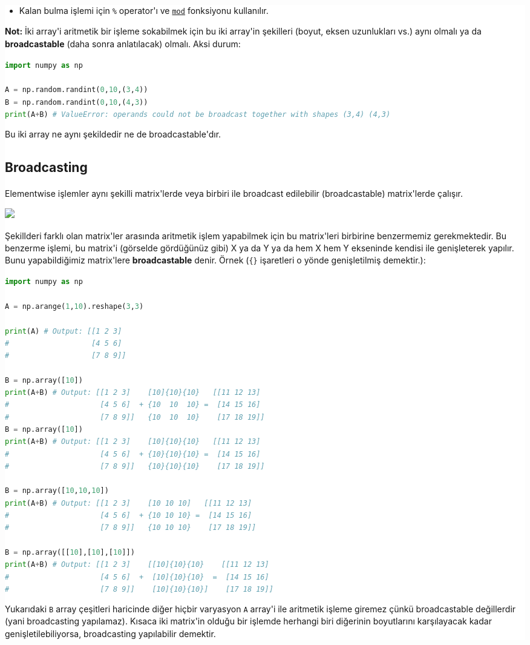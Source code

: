 - Kalan bulma işlemi için `%` operator'ı ve [`mod`](https://numpy.org/doc/stable/reference/generated/numpy.mod.html?highlight=mod#numpy.mod "https://numpy.org/doc/stable/reference/generated/numpy.mod.html?highlight=mod#numpy.mod") fonksiyonu kullanılır.

**Not:** İki array'i aritmetik bir işleme sokabilmek için bu iki array'in şekilleri (boyut, eksen uzunlukları vs.) aynı olmalı ya da **broadcastable** (daha sonra anlatılacak) olmalı. Aksi durum:
```py
import numpy as np

A = np.random.randint(0,10,(3,4))
B = np.random.randint(0,10,(4,3))
print(A+B) # ValueError: operands could not be broadcast together with shapes (3,4) (4,3) 
```
Bu iki array ne aynı şekildedir ne de broadcastable'dır.

## Broadcasting

Elementwise işlemler aynı şekilli matrix'lerde veya birbiri ile broadcast edilebilir (broadcastable) matrix'lerde çalışır.

![](https://i.ibb.co/yFDpxbB/image.png)

Şekillderi farklı olan matrix'ler arasında aritmetik işlem yapabilmek için bu matrix'leri birbirine benzermemiz gerekmektedir. Bu benzerme işlemi, bu matrix'i (görselde gördüğünüz gibi) X ya da Y ya da hem X hem Y ekseninde kendisi ile genişleterek yapılır. Bunu yapabildiğimiz matrix'lere **broadcastable** denir. Örnek (`{}` işaretleri o yönde genişletilmiş demektir.):
```py
import numpy as np

A = np.arange(1,10).reshape(3,3)

print(A) # Output: [[1 2 3]
#                   [4 5 6]
#                   [7 8 9]]

B = np.array([10])
print(A+B) # Output: [[1 2 3]    [10]{10}{10}   [[11 12 13]
#                     [4 5 6]  + {10  10  10} =  [14 15 16] 
#                     [7 8 9]]   {10  10  10}    [17 18 19]]
B = np.array([10])
print(A+B) # Output: [[1 2 3]    [10]{10}{10}   [[11 12 13]
#                     [4 5 6]  + {10}{10}{10} =  [14 15 16] 
#                     [7 8 9]]   {10}{10}{10}    [17 18 19]]

B = np.array([10,10,10])
print(A+B) # Output: [[1 2 3]    [10 10 10]   [[11 12 13]
#                     [4 5 6]  + {10 10 10} =  [14 15 16] 
#                     [7 8 9]]   {10 10 10}    [17 18 19]]

B = np.array([[10],[10],[10]])
print(A+B) # Output: [[1 2 3]    [[10]{10}{10}    [[11 12 13]
#                     [4 5 6]  +  [10]{10}{10}  =  [14 15 16] 
#                     [7 8 9]]    [10]{10}{10}]    [17 18 19]]
```
Yukarıdaki `B` array çeşitleri haricinde diğer hiçbir varyasyon `A` array'i ile aritmetik işleme giremez çünkü broadcastable değillerdir (yani broadcasting yapılamaz). Kısaca iki matrix'in olduğu bir işlemde herhangi biri diğerinin boyutlarını karşılayacak kadar genişletilebiliyorsa, broadcasting yapılabilir demektir.
